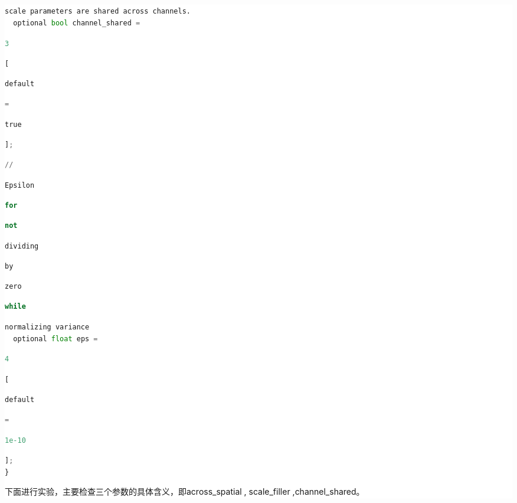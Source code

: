 ```python
scale parameters are shared across channels.
  optional bool channel_shared =
```
```python
3
```
```python
[
```
```python
default
```
```python
=
```
```python
true
```
```python
];
```
```python
//
```
```python
Epsilon
```
```python
for
```
```python
not
```
```python
dividing
```
```python
by
```
```python
zero
```
```python
while
```
```python
normalizing variance
  optional float eps =
```
```python
4
```
```python
[
```
```python
default
```
```python
=
```
```python
1e-10
```
```python
];
}
```
下面进行实验，主要检查三个参数的具体含义，即across_spatial , scale_filler ,channel_shared。